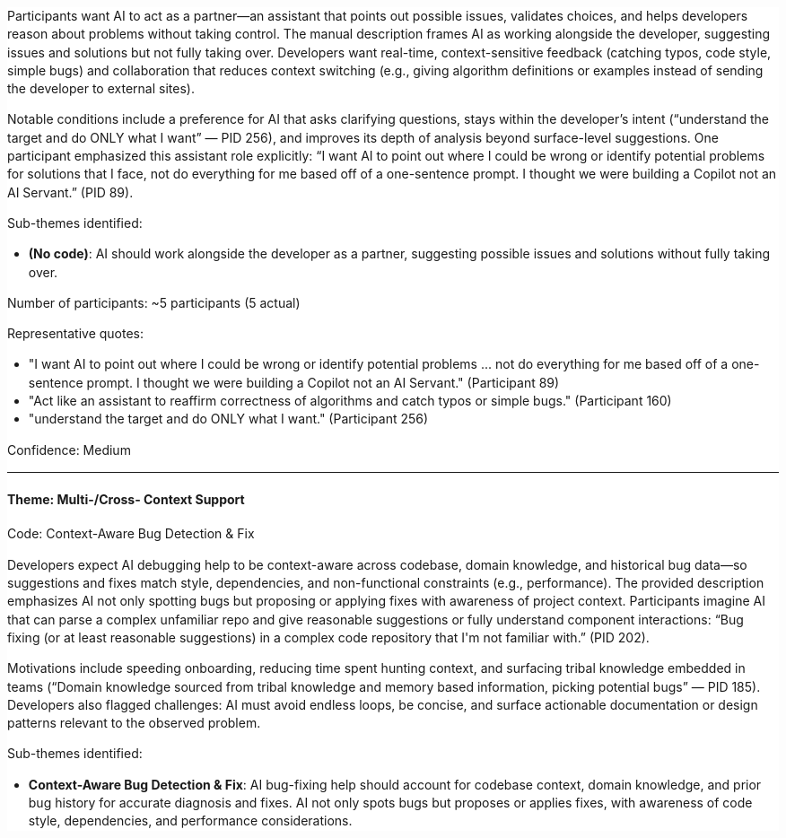 Participants want AI to act as a partner—an assistant that points out possible issues, validates choices, and helps developers reason about problems without taking control. The manual description frames AI as working alongside the developer, suggesting issues and solutions but not fully taking over. Developers want real-time, context-sensitive feedback (catching typos, code style, simple bugs) and collaboration that reduces context switching (e.g., giving algorithm definitions or examples instead of sending the developer to external sites).

Notable conditions include a preference for AI that asks clarifying questions, stays within the developer’s intent (“understand the target and do ONLY what I want” — PID 256), and improves its depth of analysis beyond surface-level suggestions. One participant emphasized this assistant role explicitly: “I want AI to point out where I could be wrong or identify potential problems for solutions that I face, not do everything for me based off of a one-sentence prompt. I thought we were building a Copilot not an AI Servant.” (PID 89).

Sub-themes identified:
- **(No code)**: AI should work alongside the developer as a partner, suggesting possible issues and solutions without fully taking over.

Number of participants: ~5 participants (5 actual)

Representative quotes:
- "I want AI to point out where I could be wrong or identify potential problems ... not do everything for me based off of a one-sentence prompt. I thought we were building a Copilot not an AI Servant." (Participant 89)
- "Act like an assistant to reaffirm correctness of algorithms and catch typos or simple bugs." (Participant 160)
- "understand the target and do ONLY what I want." (Participant 256)

Confidence: Medium

---

#### Theme: Multi-/Cross- Context Support

Code: Context-Aware Bug Detection & Fix

Developers expect AI debugging help to be context-aware across codebase, domain knowledge, and historical bug data—so suggestions and fixes match style, dependencies, and non-functional constraints (e.g., performance). The provided description emphasizes AI not only spotting bugs but proposing or applying fixes with awareness of project context. Participants imagine AI that can parse a complex unfamiliar repo and give reasonable suggestions or fully understand component interactions: “Bug fixing (or at least reasonable suggestions) in a complex code repository that I'm not familiar with.” (PID 202).

Motivations include speeding onboarding, reducing time spent hunting context, and surfacing tribal knowledge embedded in teams (“Domain knowledge sourced from tribal knowledge and memory based information, picking potential bugs” — PID 185). Developers also flagged challenges: AI must avoid endless loops, be concise, and surface actionable documentation or design patterns relevant to the observed problem.

Sub-themes identified:
- **Context-Aware Bug Detection & Fix**: AI bug-fixing help should account for codebase context, domain knowledge, and prior bug history for accurate diagnosis and fixes. AI not only spots bugs but proposes or applies fixes, with awareness of code style, dependencies, and performance considerations.
